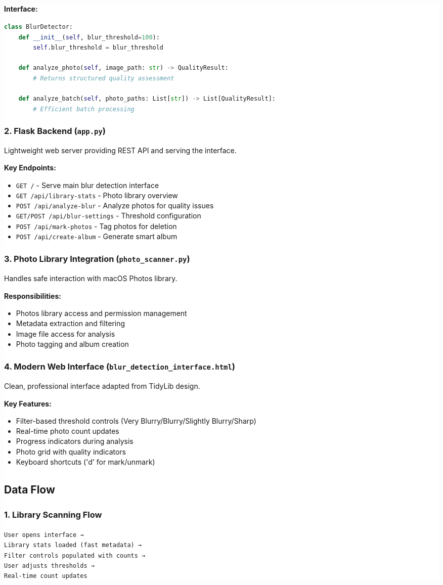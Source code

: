 **Interface:**
```python
class BlurDetector:
    def __init__(self, blur_threshold=100):
        self.blur_threshold = blur_threshold
    
    def analyze_photo(self, image_path: str) -> QualityResult:
        # Returns structured quality assessment
        
    def analyze_batch(self, photo_paths: List[str]) -> List[QualityResult]:
        # Efficient batch processing
```

### 2. Flask Backend (`app.py`)
Lightweight web server providing REST API and serving the interface.

**Key Endpoints:**
- `GET /` - Serve main blur detection interface
- `GET /api/library-stats` - Photo library overview
- `POST /api/analyze-blur` - Analyze photos for quality issues
- `GET/POST /api/blur-settings` - Threshold configuration
- `POST /api/mark-photos` - Tag photos for deletion
- `POST /api/create-album` - Generate smart album

### 3. Photo Library Integration (`photo_scanner.py`)
Handles safe interaction with macOS Photos library.

**Responsibilities:**
- Photos library access and permission management
- Metadata extraction and filtering
- Image file access for analysis
- Photo tagging and album creation

### 4. Modern Web Interface (`blur_detection_interface.html`)
Clean, professional interface adapted from TidyLib design.

**Key Features:**
- Filter-based threshold controls (Very Blurry/Blurry/Slightly Blurry/Sharp)
- Real-time photo count updates
- Progress indicators during analysis
- Photo grid with quality indicators
- Keyboard shortcuts ('d' for mark/unmark)

## Data Flow

### 1. Library Scanning Flow
```
User opens interface → 
Library stats loaded (fast metadata) → 
Filter controls populated with counts →
User adjusts thresholds →
Real-time count updates
```
